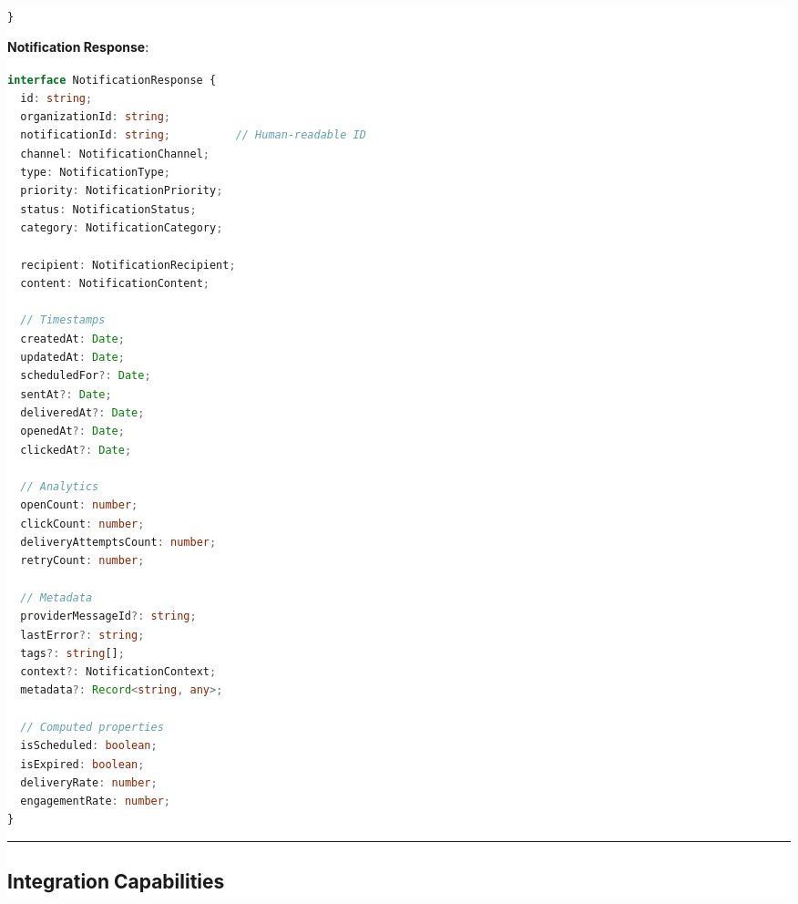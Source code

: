 ```typescript
}
```

**Notification Response**:
```typescript
interface NotificationResponse {
  id: string;
  organizationId: string;
  notificationId: string;          // Human-readable ID
  channel: NotificationChannel;
  type: NotificationType;
  priority: NotificationPriority;
  status: NotificationStatus;
  category: NotificationCategory;
  
  recipient: NotificationRecipient;
  content: NotificationContent;
  
  // Timestamps
  createdAt: Date;
  updatedAt: Date;
  scheduledFor?: Date;
  sentAt?: Date;
  deliveredAt?: Date;
  openedAt?: Date;
  clickedAt?: Date;
  
  // Analytics
  openCount: number;
  clickCount: number;
  deliveryAttemptsCount: number;
  retryCount: number;
  
  // Metadata
  providerMessageId?: string;
  lastError?: string;
  tags?: string[];
  context?: NotificationContext;
  metadata?: Record<string, any>;
  
  // Computed properties
  isScheduled: boolean;
  isExpired: boolean;
  deliveryRate: number;
  engagementRate: number;
}
```

---

## Integration Capabilities
